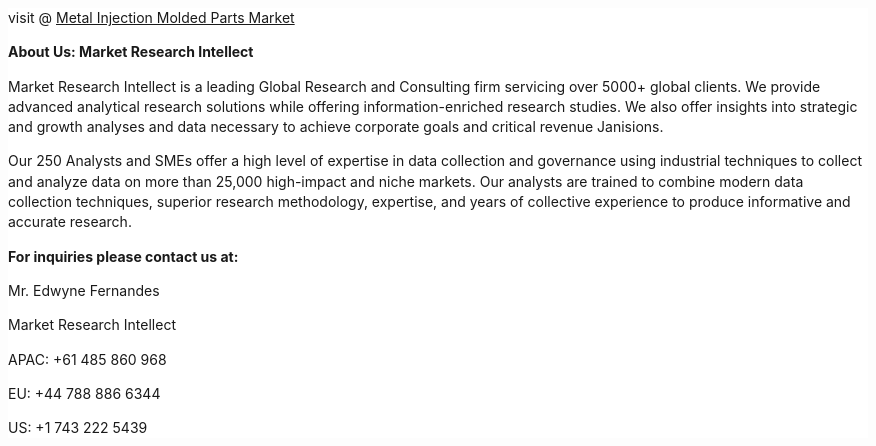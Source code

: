 visit&nbsp;@</strong>&nbsp;</span><span class="font-[700]"><a href="https://www.marketresearchintellect.com/product/global-metal-injection-molded-parts-market/?utm_source=Linkedin&utm_medium=846" target="_blank" data-tracking-control-name="article-ssr-frontend-pulse_little-text-block" data-tracking-will-navigate="" data-test-link="">Metal Injection Molded Parts Market</a></span></p><p><strong><span class="font-[700]">About Us: Market Research Intellect</span></strong></p><p><span class="">Market Research Intellect is a leading Global Research and Consulting firm servicing over 5000+ global clients. We provide advanced analytical research solutions while offering information-enriched research studies.&nbsp;</span>We also offer insights into strategic and growth analyses and data necessary to achieve corporate goals and critical revenue Janisions.</p><p><span class="">Our 250 Analysts and SMEs offer a high level of expertise in data collection and governance using industrial techniques to collect and analyze data on more than 25,000 high-impact and niche markets. Our analysts are trained to combine modern data collection techniques, superior research methodology, expertise, and years of collective experience to produce informative and accurate research.</span></p><p><strong>For inquiries please contact us at:</strong></p><p>Mr. Edwyne Fernandes</p><p>Market Research Intellect</p><p>APAC: +61 485 860 968</p><p>EU: +44 788 886 6344</p><p>US: +1 743 222 5439</p>
